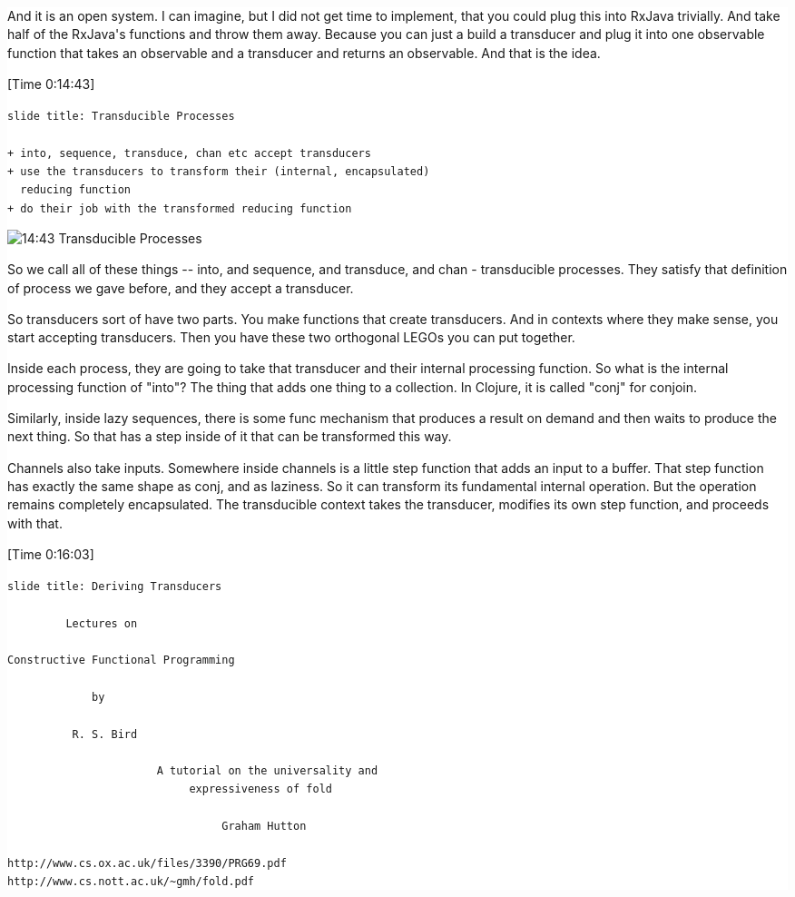 And it is an open system.  I can imagine, but I did not get time to
implement, that you could plug this into RxJava trivially.  And take
half of the RxJava's functions and throw them away.  Because you can
just a build a transducer and plug it into one observable function
that takes an observable and a transducer and returns an observable.
And that is the idea.


[Time 0:14:43]

```
slide title: Transducible Processes

+ into, sequence, transduce, chan etc accept transducers
+ use the transducers to transform their (internal, encapsulated)
  reducing function
+ do their job with the transformed reducing function
```

![14:43 Transducible Processes](Transducers/00.14.43.jpg)

So we call all of these things -- into, and sequence, and transduce,
and chan - transducible processes.  They satisfy that definition of
process we gave before, and they accept a transducer.

So transducers sort of have two parts.  You make functions that create
transducers.  And in contexts where they make sense, you start
accepting transducers.  Then you have these two orthogonal LEGOs you
can put together.

Inside each process, they are going to take that transducer and their
internal processing function.  So what is the internal processing
function of "into"?  The thing that adds one thing to a collection.
In Clojure, it is called "conj" for conjoin.

Similarly, inside lazy sequences, there is some func mechanism that
produces a result on demand and then waits to produce the next thing.
So that has a step inside of it that can be transformed this way.

Channels also take inputs.  Somewhere inside channels is a little step
function that adds an input to a buffer.  That step function has
exactly the same shape as conj, and as laziness.  So it can transform
its fundamental internal operation.  But the operation remains
completely encapsulated.  The transducible context takes the
transducer, modifies its own step function, and proceeds with that.


[Time 0:16:03]

```
slide title: Deriving Transducers

         Lectures on

Constructive Functional Programming

             by

          R. S. Bird

                       A tutorial on the universality and
                            expressiveness of fold

                                 Graham Hutton

http://www.cs.ox.ac.uk/files/3390/PRG69.pdf
http://www.cs.nott.ac.uk/~gmh/fold.pdf
```

